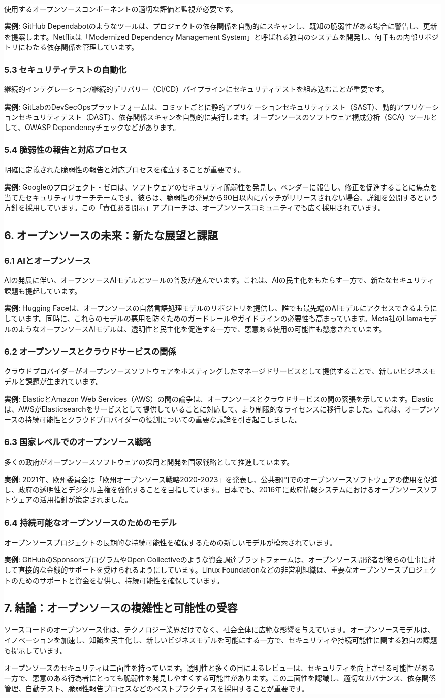 使用するオープンソースコンポーネントの適切な評価と監視が必要です。

**実例**: GitHub Dependabotのようなツールは、プロジェクトの依存関係を自動的にスキャンし、既知の脆弱性がある場合に警告し、更新を提案します。Netflixは「Modernized Dependency Management System」と呼ばれる独自のシステムを開発し、何千もの内部リポジトリにわたる依存関係を管理しています。

### 5.3 セキュリティテストの自動化

継続的インテグレーション/継続的デリバリー（CI/CD）パイプラインにセキュリティテストを組み込むことが重要です。

**実例**: GitLabのDevSecOpsプラットフォームは、コミットごとに静的アプリケーションセキュリティテスト（SAST）、動的アプリケーションセキュリティテスト（DAST）、依存関係スキャンを自動的に実行します。オープンソースのソフトウェア構成分析（SCA）ツールとして、OWASP Dependencyチェックなどがあります。

### 5.4 脆弱性の報告と対応プロセス

明確に定義された脆弱性の報告と対応プロセスを確立することが重要です。

**実例**: Googleのプロジェクト・ゼロは、ソフトウェアのセキュリティ脆弱性を発見し、ベンダーに報告し、修正を促進することに焦点を当てたセキュリティリサーチチームです。彼らは、脆弱性の発見から90日以内にパッチがリリースされない場合、詳細を公開するという方針を採用しています。この「責任ある開示」アプローチは、オープンソースコミュニティでも広く採用されています。

## 6. オープンソースの未来：新たな展望と課題

### 6.1 AIとオープンソース

AIの発展に伴い、オープンソースAIモデルとツールの普及が進んでいます。これは、AIの民主化をもたらす一方で、新たなセキュリティ課題も提起しています。

**実例**: Hugging Faceは、オープンソースの自然言語処理モデルのリポジトリを提供し、誰でも最先端のAIモデルにアクセスできるようにしています。同時に、これらのモデルの悪用を防ぐためのガードレールやガイドラインの必要性も高まっています。Meta社のLlamaモデルのようなオープンソースAIモデルは、透明性と民主化を促進する一方で、悪意ある使用の可能性も懸念されています。

### 6.2 オープンソースとクラウドサービスの関係

クラウドプロバイダーがオープンソースソフトウェアをホスティングしたマネージドサービスとして提供することで、新しいビジネスモデルと課題が生まれています。

**実例**: ElasticとAmazon Web Services（AWS）の間の論争は、オープンソースとクラウドサービスの間の緊張を示しています。Elasticは、AWSがElasticsearchをサービスとして提供していることに対応して、より制限的なライセンスに移行しました。これは、オープンソースの持続可能性とクラウドプロバイダーの役割についての重要な議論を引き起こしました。

### 6.3 国家レベルでのオープンソース戦略

多くの政府がオープンソースソフトウェアの採用と開発を国家戦略として推進しています。

**実例**: 2021年、欧州委員会は「欧州オープンソース戦略2020-2023」を発表し、公共部門でのオープンソースソフトウェアの使用を促進し、政府の透明性とデジタル主権を強化することを目指しています。日本でも、2016年に政府情報システムにおけるオープンソースソフトウェアの活用指針が策定されました。

### 6.4 持続可能なオープンソースのためのモデル

オープンソースプロジェクトの長期的な持続可能性を確保するための新しいモデルが模索されています。

**実例**: GitHubのSponsorsプログラムやOpen Collectiveのような資金調達プラットフォームは、オープンソース開発者が彼らの仕事に対して直接的な金銭的サポートを受けられるようにしています。Linux Foundationなどの非営利組織は、重要なオープンソースプロジェクトのためのサポートと資金を提供し、持続可能性を確保しています。

## 7. 結論：オープンソースの複雑性と可能性の受容

ソースコードのオープンソース化は、テクノロジー業界だけでなく、社会全体に広範な影響を与えています。オープンソースモデルは、イノベーションを加速し、知識を民主化し、新しいビジネスモデルを可能にする一方で、セキュリティや持続可能性に関する独自の課題も提示しています。

オープンソースのセキュリティは二面性を持っています。透明性と多くの目によるレビューは、セキュリティを向上させる可能性がある一方で、悪意のある行為者にとっても脆弱性を発見しやすくする可能性があります。この二面性を認識し、適切なガバナンス、依存関係管理、自動テスト、脆弱性報告プロセスなどのベストプラクティスを採用することが重要です。
